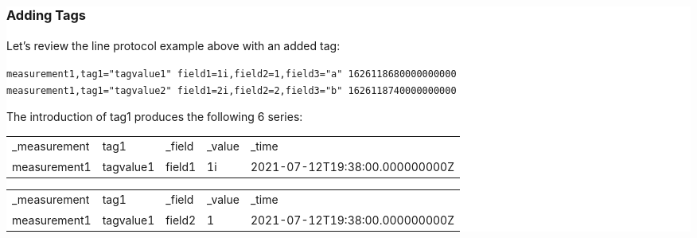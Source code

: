 
### Adding Tags 

Let’s review the line protocol example above with an added tag:


```
measurement1,tag1="tagvalue1" field1=1i,field2=1,field3="a" 1626118680000000000
measurement1,tag1="tagvalue2" field1=2i,field2=2,field3="b" 1626118740000000000
```


The introduction of tag1 produces the following 6 series:


<table>
  <tr>
   <td>_measurement
   </td>
   <td>tag1
   </td>
   <td>_field
   </td>
   <td>_value
   </td>
   <td>_time
   </td>
  </tr>
  <tr>
   <td>measurement1
   </td>
   <td>tagvalue1
   </td>
   <td>field1
   </td>
   <td>1i
   </td>
   <td>2021-07-12T19:38:00.000000000Z
   </td>
  </tr>
</table>



<table>
  <tr>
   <td>_measurement
   </td>
   <td>tag1
   </td>
   <td>_field
   </td>
   <td>_value
   </td>
   <td>_time
   </td>
  </tr>
  <tr>
   <td>measurement1
   </td>
   <td>tagvalue1
   </td>
   <td>field2
   </td>
   <td>1
   </td>
   <td>2021-07-12T19:38:00.000000000Z
   </td>